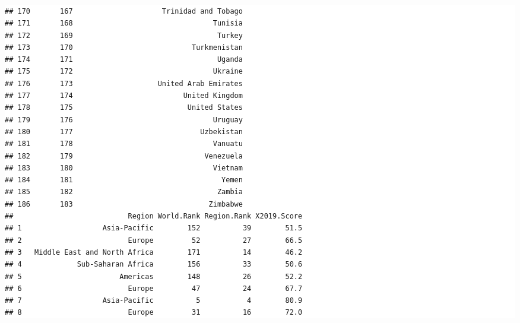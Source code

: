     ## 170       167                     Trinidad and Tobago
    ## 171       168                                 Tunisia
    ## 172       169                                  Turkey
    ## 173       170                            Turkmenistan
    ## 174       171                                  Uganda
    ## 175       172                                 Ukraine
    ## 176       173                    United Arab Emirates
    ## 177       174                          United Kingdom
    ## 178       175                           United States
    ## 179       176                                 Uruguay
    ## 180       177                              Uzbekistan
    ## 181       178                                 Vanuatu
    ## 182       179                               Venezuela
    ## 183       180                                 Vietnam
    ## 184       181                                   Yemen
    ## 185       182                                  Zambia
    ## 186       183                                Zimbabwe
    ##                           Region World.Rank Region.Rank X2019.Score
    ## 1                   Asia-Pacific        152          39        51.5
    ## 2                         Europe         52          27        66.5
    ## 3   Middle East and North Africa        171          14        46.2
    ## 4             Sub-Saharan Africa        156          33        50.6
    ## 5                       Americas        148          26        52.2
    ## 6                         Europe         47          24        67.7
    ## 7                   Asia-Pacific          5           4        80.9
    ## 8                         Europe         31          16        72.0